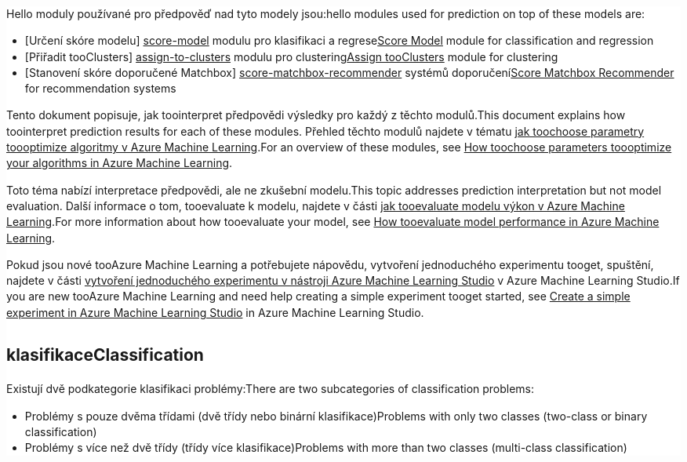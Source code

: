 <span data-ttu-id="7ba1e-111">Hello moduly používané pro předpověď nad tyto modely jsou:</span><span class="sxs-lookup"><span data-stu-id="7ba1e-111">hello modules used for prediction on top of these models are:</span></span>

* <span data-ttu-id="7ba1e-112">[Určení skóre modelu] [ score-model] modulu pro klasifikaci a regrese</span><span class="sxs-lookup"><span data-stu-id="7ba1e-112">[Score Model][score-model] module for classification and regression</span></span>
* <span data-ttu-id="7ba1e-113">[Přiřadit tooClusters] [ assign-to-clusters] modulu pro clustering</span><span class="sxs-lookup"><span data-stu-id="7ba1e-113">[Assign tooClusters][assign-to-clusters] module for clustering</span></span>
* <span data-ttu-id="7ba1e-114">[Stanovení skóre doporučené Matchbox] [ score-matchbox-recommender] systémů doporučení</span><span class="sxs-lookup"><span data-stu-id="7ba1e-114">[Score Matchbox Recommender][score-matchbox-recommender] for recommendation systems</span></span>

<span data-ttu-id="7ba1e-115">Tento dokument popisuje, jak toointerpret předpovědi výsledky pro každý z těchto modulů.</span><span class="sxs-lookup"><span data-stu-id="7ba1e-115">This document explains how toointerpret prediction results for each of these modules.</span></span> <span data-ttu-id="7ba1e-116">Přehled těchto modulů najdete v tématu [jak toochoose parametry toooptimize algoritmy v Azure Machine Learning](machine-learning-algorithm-parameters-optimize.md).</span><span class="sxs-lookup"><span data-stu-id="7ba1e-116">For an overview of these modules, see [How toochoose parameters toooptimize your algorithms in Azure Machine Learning](machine-learning-algorithm-parameters-optimize.md).</span></span>

<span data-ttu-id="7ba1e-117">Toto téma nabízí interpretace předpovědi, ale ne zkušební modelu.</span><span class="sxs-lookup"><span data-stu-id="7ba1e-117">This topic addresses prediction interpretation but not model evaluation.</span></span> <span data-ttu-id="7ba1e-118">Další informace o tom, tooevaluate k modelu, najdete v části [jak tooevaluate modelu výkon v Azure Machine Learning](machine-learning-evaluate-model-performance.md).</span><span class="sxs-lookup"><span data-stu-id="7ba1e-118">For more information about how tooevaluate your model, see [How tooevaluate model performance in Azure Machine Learning](machine-learning-evaluate-model-performance.md).</span></span>

<span data-ttu-id="7ba1e-119">Pokud jsou nové tooAzure Machine Learning a potřebujete nápovědu, vytvoření jednoduchého experimentu tooget, spuštění, najdete v části [vytvoření jednoduchého experimentu v nástroji Azure Machine Learning Studio](machine-learning-create-experiment.md) v Azure Machine Learning Studio.</span><span class="sxs-lookup"><span data-stu-id="7ba1e-119">If you are new tooAzure Machine Learning and need help creating a simple experiment tooget started, see [Create a simple experiment in Azure Machine Learning Studio](machine-learning-create-experiment.md) in Azure Machine Learning Studio.</span></span>

## <a name="classification"></a><span data-ttu-id="7ba1e-120">klasifikace</span><span class="sxs-lookup"><span data-stu-id="7ba1e-120">Classification</span></span>
<span data-ttu-id="7ba1e-121">Existují dvě podkategorie klasifikaci problémy:</span><span class="sxs-lookup"><span data-stu-id="7ba1e-121">There are two subcategories of classification problems:</span></span>

* <span data-ttu-id="7ba1e-122">Problémy s pouze dvěma třídami (dvě třídy nebo binární klasifikace)</span><span class="sxs-lookup"><span data-stu-id="7ba1e-122">Problems with only two classes (two-class or binary classification)</span></span>
* <span data-ttu-id="7ba1e-123">Problémy s více než dvě třídy (třídy více klasifikace)</span><span class="sxs-lookup"><span data-stu-id="7ba1e-123">Problems with more than two classes (multi-class classification)</span></span>


[assign-to-clusters]: https://msdn.microsoft.com/library/azure/eed3ee76-e8aa-46e6-907c-9ca767f5c114/
[execute-r-script]: https://msdn.microsoft.com/library/azure/30806023-392b-42e0-94d6-6b775a6e0fd5/
[select-columns]: https://msdn.microsoft.com/library/azure/1ec722fa-b623-4e26-a44e-a50c6d726223/
[score-matchbox-recommender]: https://msdn.microsoft.com/library/azure/55544522-9a10-44bd-884f-9a91a9cec2cd/
[score-model]: https://msdn.microsoft.com/library/azure/401b4f92-e724-4d5a-be81-d5b0ff9bdb33/
[train-clustering-model]: https://msdn.microsoft.com/library/azure/bb43c744-f7fa-41d0-ae67-74ae75da3ffd/
[train-matchbox-recommender]: https://msdn.microsoft.com/library/azure/fa4aa69d-2f1c-4ba4-ad5f-90ea3a515b4c/